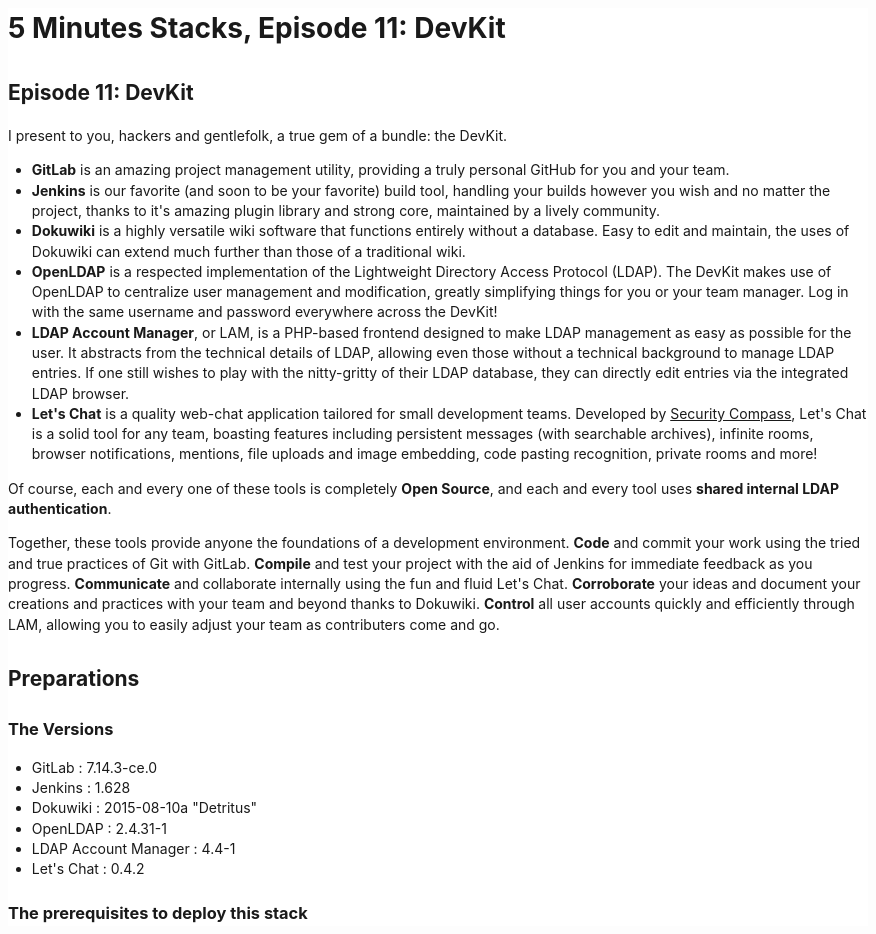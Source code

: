 # 5 Minutes Stacks, Episode 11: DevKit

## Episode 11: DevKit

I present to you, hackers and gentlefolk, a true gem of a bundle: the DevKit.

* **GitLab** is an amazing project management utility, providing a truly personal GitHub for you and your team.
* **Jenkins** is our favorite (and soon to be your favorite) build tool, handling your builds however you wish and no matter the project, thanks to it's amazing plugin library and strong core, maintained by a lively community.
* **Dokuwiki** is a highly versatile wiki software that functions entirely without a database. Easy to edit and maintain, the uses of Dokuwiki can extend much further than those of a traditional wiki.
* **OpenLDAP** is a respected implementation of the Lightweight Directory Access Protocol (LDAP). The DevKit makes use of OpenLDAP to centralize user management and modification, greatly simplifying things for you or your team manager. Log in with the same username and password everywhere across the DevKit!
* **LDAP Account Manager**, or LAM, is a PHP-based frontend designed to make LDAP management as easy as possible for the user. It abstracts from the technical details of LDAP, allowing even those without a technical background to manage LDAP entries. If one still wishes to play with the nitty-gritty of their LDAP database, they can directly edit entries via the integrated LDAP browser.
* **Let's Chat** is a quality web-chat application tailored for small development teams. Developed by [Security Compass](http://securitycompass.com/), Let's Chat is a solid tool for any team, boasting features including persistent messages (with searchable archives), infinite rooms, browser notifications, mentions, file uploads and image embedding, code pasting recognition, private rooms and more!

Of course, each and every one of these tools is completely **Open Source**, and each and every tool uses **shared internal LDAP authentication**.

Together, these tools provide anyone the foundations of a development environment. **Code** and commit your work using the tried and true practices of Git with GitLab. **Compile** and test your project with the aid of Jenkins for immediate feedback as you progress. **Communicate** and collaborate internally using the fun and fluid Let's Chat. **Corroborate** your ideas and document your creations and practices with your team and beyond thanks to Dokuwiki. **Control** all user accounts quickly and efficiently through LAM, allowing you to easily adjust your team as contributers come and go.

## Preparations

### The Versions

* GitLab : 7.14.3-ce.0
* Jenkins : 1.628
* Dokuwiki : 2015-08-10a "Detritus"
* OpenLDAP : 2.4.31-1
* LDAP Account Manager : 4.4-1
* Let's Chat : 0.4.2

### The prerequisites to deploy this stack
